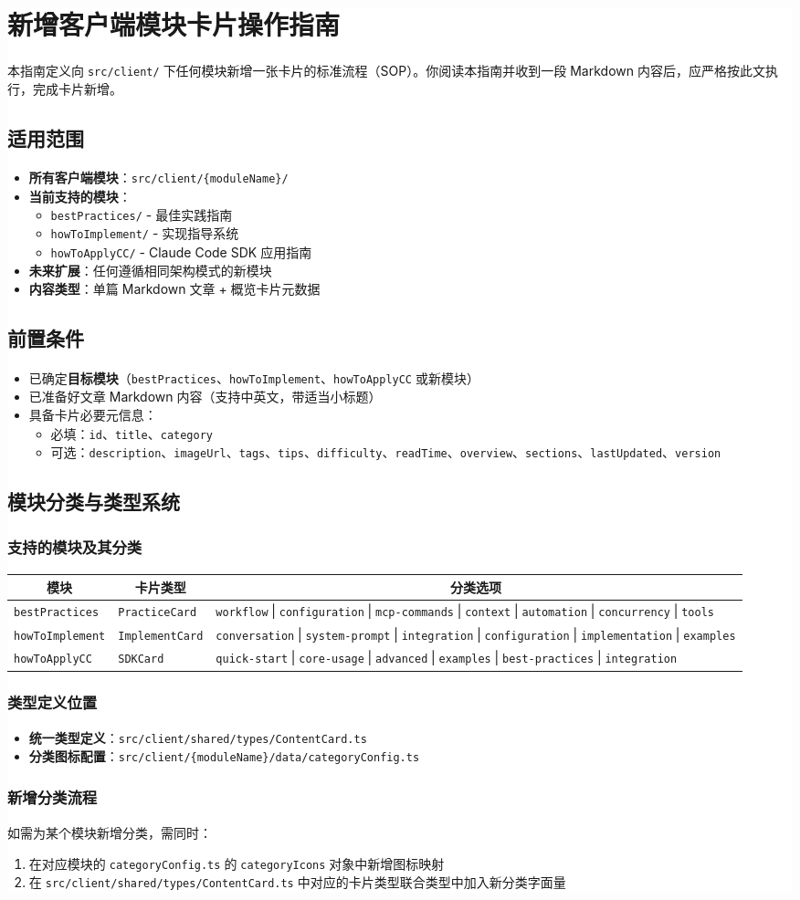 # 新增客户端模块卡片操作指南

本指南定义向 `src/client/`
下任何模块新增一张卡片的标准流程（SOP）。你阅读本指南并收到一段 Markdown 内容后，应严格按此文执行，完成卡片新增。

## 适用范围

- **所有客户端模块**：`src/client/{moduleName}/`
- **当前支持的模块**：
  - `bestPractices/` - 最佳实践指南
  - `howToImplement/` - 实现指导系统
  - `howToApplyCC/` - Claude Code SDK 应用指南
- **未来扩展**：任何遵循相同架构模式的新模块
- **内容类型**：单篇 Markdown 文章 + 概览卡片元数据

## 前置条件

- 已确定**目标模块**（`bestPractices`、`howToImplement`、`howToApplyCC`
  或新模块）
- 已准备好文章 Markdown 内容（支持中英文，带适当小标题）
- 具备卡片必要元信息：
  - 必填：`id`、`title`、`category`
  - 可选：`description`、`imageUrl`、`tags`、`tips`、`difficulty`、`readTime`、`overview`、`sections`、`lastUpdated`、`version`

## 模块分类与类型系统

### 支持的模块及其分类

| 模块             | 卡片类型        | 分类选项                                                                                                 |
| ---------------- | --------------- | -------------------------------------------------------------------------------------------------------- |
| `bestPractices`  | `PracticeCard`  | `workflow` \| `configuration` \| `mcp-commands` \| `context` \| `automation` \| `concurrency` \| `tools` |
| `howToImplement` | `ImplementCard` | `conversation` \| `system-prompt` \| `integration` \| `configuration` \| `implementation` \| `examples`  |
| `howToApplyCC`   | `SDKCard`       | `quick-start` \| `core-usage` \| `advanced` \| `examples` \| `best-practices` \| `integration`           |

### 类型定义位置

- **统一类型定义**：`src/client/shared/types/ContentCard.ts`
- **分类图标配置**：`src/client/{moduleName}/data/categoryConfig.ts`

### 新增分类流程

如需为某个模块新增分类，需同时：

1. 在对应模块的 `categoryConfig.ts` 的 `categoryIcons` 对象中新增图标映射
2. 在 `src/client/shared/types/ContentCard.ts`
   中对应的卡片类型联合类型中加入新分类字面量
